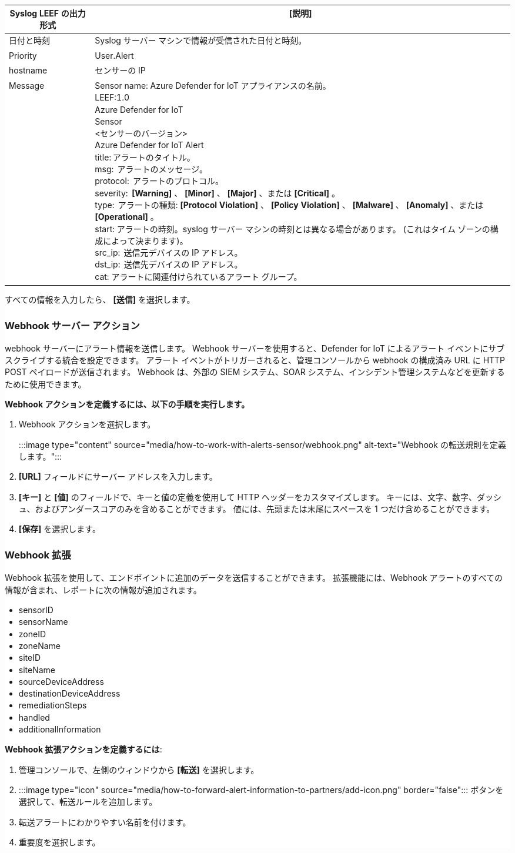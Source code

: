 | Syslog LEEF の出力形式 | [説明] |
|--|--|
| 日付と時刻 | Syslog サーバー マシンで情報が受信された日付と時刻。 |  
| Priority | User.Alert |
| hostname | センサーの IP |
| Message | Sensor name: Azure Defender for IoT アプライアンスの名前。 <br />LEEF:1.0 <br />Azure Defender for IoT <br />Sensor  <br /><センサーのバージョン> <br />Azure Defender for IoT Alert <br />title: アラートのタイトル。 <br />msg:  アラートのメッセージ。 <br />protocol:  アラートのプロトコル。<br />severity:  **[Warning]** 、 **[Minor]** 、 **[Major]** 、または **[Critical]** 。 <br />type:  アラートの種類: **[Protocol Violation]** 、 **[Policy Violation]** 、 **[Malware]** 、 **[Anomaly]** 、または **[Operational]** 。 <br />start: アラートの時刻。syslog サーバー マシンの時刻とは異なる場合があります。 (これはタイム ゾーンの構成によって決まります)。 <br />src_ip:  送信元デバイスの IP アドレス。<br />dst_ip:  送信先デバイスの IP アドレス。 <br />cat: アラートに関連付けられているアラート グループ。 |

すべての情報を入力したら、 **[送信]** を選択します。

### <a name="webhook-server-action"></a>Webhook サーバー アクション

webhook サーバーにアラート情報を送信します。 Webhook サーバーを使用すると、Defender for IoT によるアラート イベントにサブスクライブする統合を設定できます。 アラート イベントがトリガーされると、管理コンソールから webhook の構成済み URL に HTTP POST ペイロードが送信されます。 Webhook は、外部の SIEM システム、SOAR システム、インシデント管理システムなどを更新するために使用できます。

**Webhook アクションを定義するには、以下の手順を実行します。**

1. Webhook アクションを選択します。

   :::image type="content" source="media/how-to-work-with-alerts-sensor/webhook.png" alt-text="Webhook の転送規則を定義します。":::

1. **[URL]** フィールドにサーバー アドレスを入力します。

1. **[キー]** と **[値]** のフィールドで、キーと値の定義を使用して HTTP ヘッダーをカスタマイズします。 キーには、文字、数字、ダッシュ、およびアンダースコアのみを含めることができます。 値には、先頭または末尾にスペースを 1 つだけ含めることができます。

1. **[保存]** を選択します。

### <a name="webhook-extended"></a>Webhook 拡張

Webhook 拡張を使用して、エンドポイントに追加のデータを送信することができます。 拡張機能には、Webhook アラートのすべての情報が含まれ、レポートに次の情報が追加されます。

- sensorID
- sensorName
- zoneID
- zoneName
- siteID
- siteName
- sourceDeviceAddress
- destinationDeviceAddress
- remediationSteps
- handled
- additionalInformation

**Webhook 拡張アクションを定義するには**:

1. 管理コンソールで、左側のウィンドウから **[転送]** を選択します。

1. :::image type="icon" source="media/how-to-forward-alert-information-to-partners/add-icon.png" border="false"::: ボタンを選択して、転送ルールを追加します。

1. 転送アラートにわかりやすい名前を付けます。

1. 重要度を選択します。
